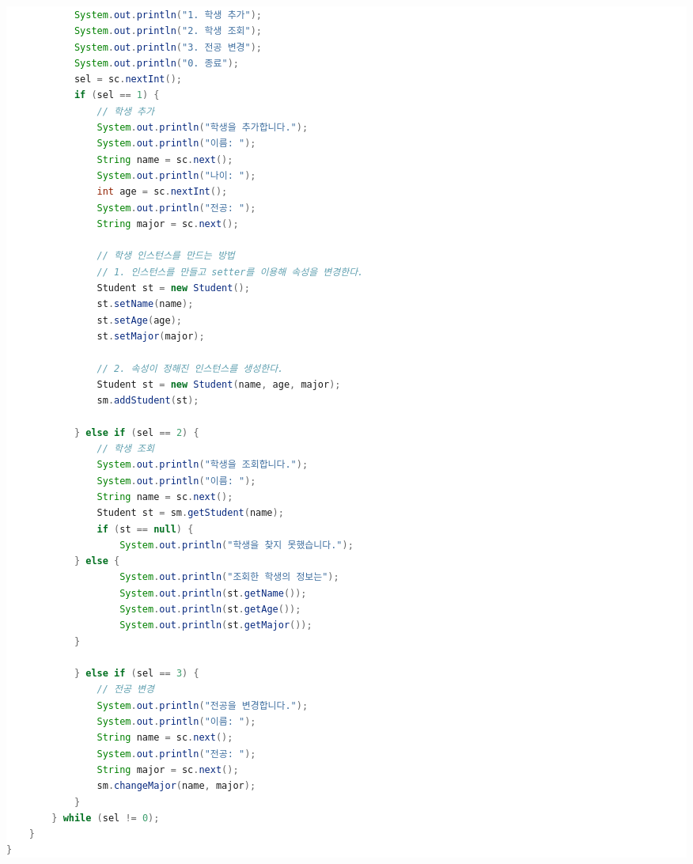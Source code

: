 ```java
            System.out.println("1. 학생 추가");
            System.out.println("2. 학생 조회");
            System.out.println("3. 전공 변경");
            System.out.println("0. 종료");
            sel = sc.nextInt();
            if (sel == 1) {
                // 학생 추가
                System.out.println("학생을 추가합니다.");
                System.out.println("이름: ");
                String name = sc.next();
                System.out.println("나이: ");
                int age = sc.nextInt();
                System.out.println("전공: ");
                String major = sc.next();

                // 학생 인스턴스를 만드는 방법
                // 1. 인스턴스를 만들고 setter를 이용해 속성을 변경한다.
                Student st = new Student();
                st.setName(name);
                st.setAge(age);
                st.setMajor(major);

                // 2. 속성이 정해진 인스턴스를 생성한다.
                Student st = new Student(name, age, major);
                sm.addStudent(st);

            } else if (sel == 2) {
                // 학생 조회
                System.out.println("학생을 조회합니다.");
                System.out.println("이름: ");
                String name = sc.next();
                Student st = sm.getStudent(name);
                if (st == null) {
                    System.out.println("학생을 찾지 못했습니다.");
            } else {
                    System.out.println("조회한 학생의 정보는");
                    System.out.println(st.getName());
                    System.out.println(st.getAge());
                    System.out.println(st.getMajor());
            }

            } else if (sel == 3) {
                // 전공 변경
                System.out.println("전공을 변경합니다.");
                System.out.println("이름: ");
                String name = sc.next();
                System.out.println("전공: ");
                String major = sc.next();
                sm.changeMajor(name, major);
            }
        } while (sel != 0);
    }
}
```
